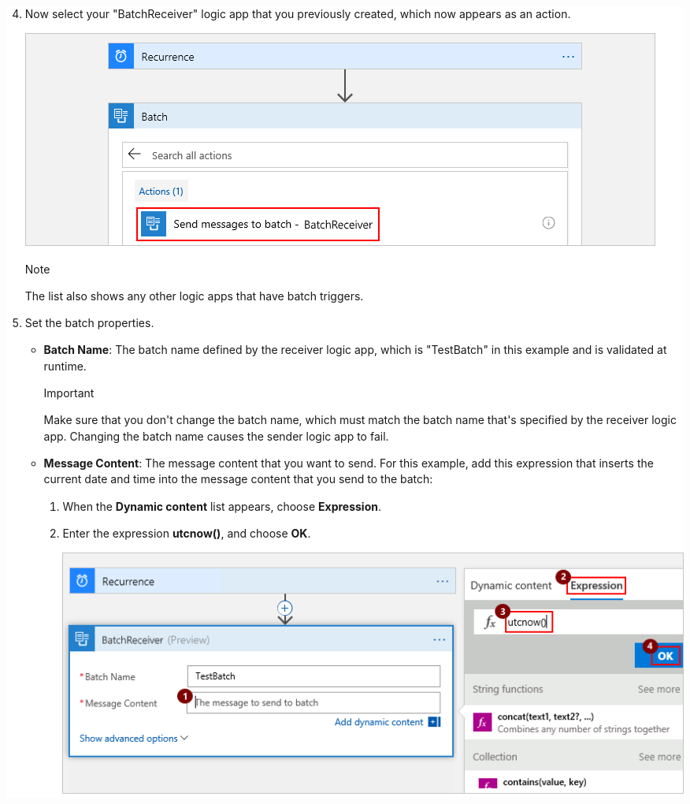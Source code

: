    4. Now select your "BatchReceiver" logic app that you previously created, 
   which now appears as an action.

      ![Select "batch receiver" logic app](./media/logic-apps-batch-process-send-receive-messages/send-batch-select-batch-receiver.png)

      > [!NOTE]
      > The list also shows any other logic apps that have batch triggers.

3. Set the batch properties.

   * **Batch Name**: The batch name defined by the receiver logic app, 
   which is "TestBatch" in this example and is validated at runtime.

     > [!IMPORTANT]
     > Make sure that you don't change the batch name, 
     > which must match the batch name that's specified by the receiver logic app.
     > Changing the batch name causes the sender logic app to fail.

   * **Message Content**: The message content that you want to send. 
   For this example, add this expression that inserts the current 
   date and time into the message content that you send to the batch:

     1. When the **Dynamic content** list appears, choose **Expression**. 
     2. Enter the expression **utcnow()**, and choose **OK**. 

        ![In "Message Content", choose "Expression". Enter "utcnow()".](./media/logic-apps-batch-process-send-receive-messages/send-batch-receiver-details.png)
